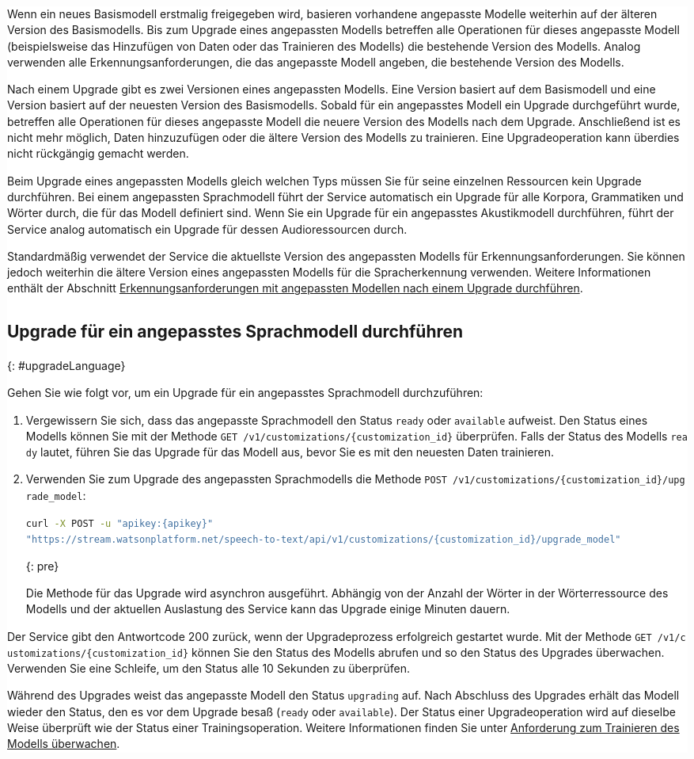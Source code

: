 Wenn ein neues Basismodell erstmalig freigegeben wird, basieren vorhandene angepasste Modelle weiterhin auf der älteren Version des Basismodells. Bis zum Upgrade eines angepassten Modells betreffen alle Operationen für dieses angepasste Modell (beispielsweise das Hinzufügen von Daten oder das Trainieren des Modells) die bestehende Version des Modells. Analog verwenden alle Erkennungsanforderungen, die das angepasste Modell angeben, die bestehende Version des Modells.

Nach einem Upgrade gibt es zwei Versionen eines angepassten Modells. Eine Version basiert auf dem Basismodell und eine Version basiert auf der neuesten Version des Basismodells. Sobald für ein angepasstes Modell ein Upgrade durchgeführt wurde, betreffen alle Operationen für dieses angepasste Modell die neuere Version des Modells nach dem Upgrade. Anschließend ist es nicht mehr möglich, Daten hinzuzufügen oder die ältere Version des Modells zu trainieren. Eine Upgradeoperation kann überdies nicht rückgängig gemacht werden.

Beim Upgrade eines angepassten Modells gleich welchen Typs müssen Sie für seine einzelnen Ressourcen kein Upgrade durchführen. Bei einem angepassten Sprachmodell führt der Service automatisch ein Upgrade für alle Korpora, Grammatiken und Wörter durch, die für das Modell definiert sind. Wenn Sie ein Upgrade für ein angepasstes Akustikmodell durchführen, führt der Service analog automatisch ein Upgrade für dessen Audioressourcen durch.

Standardmäßig verwendet der Service die aktuellste Version des angepassten Modells für Erkennungsanforderungen. Sie können jedoch weiterhin die ältere Version eines angepassten Modells für die Spracherkennung verwenden. Weitere Informationen enthält der Abschnitt [Erkennungsanforderungen mit angepassten Modellen nach einem Upgrade durchführen](#upgradeRecognition).

## Upgrade für ein angepasstes Sprachmodell durchführen
{: #upgradeLanguage}

Gehen Sie wie folgt vor, um ein Upgrade für ein angepasstes Sprachmodell durchzuführen:

1.  Vergewissern Sie sich, dass das angepasste Sprachmodell den Status `ready` oder `available` aufweist. Den Status eines Modells können Sie mit der Methode `GET /v1/customizations/{customization_id}` überprüfen. Falls der Status des Modells `ready` lautet, führen Sie das Upgrade für das Modell aus, bevor Sie es mit den neuesten Daten trainieren.

1.  Verwenden Sie zum Upgrade des angepassten Sprachmodells die Methode `POST /v1/customizations/{customization_id}/upgrade_model`:

    ```bash
    curl -X POST -u "apikey:{apikey}"
    "https://stream.watsonplatform.net/speech-to-text/api/v1/customizations/{customization_id}/upgrade_model"
    ```
    {: pre}

    Die Methode für das Upgrade wird asynchron ausgeführt. Abhängig von der Anzahl der Wörter in der Wörterressource des Modells und der aktuellen Auslastung des Service kann das Upgrade einige Minuten dauern.

Der Service gibt den Antwortcode 200 zurück, wenn der Upgradeprozess erfolgreich gestartet wurde. Mit der Methode `GET /v1/customizations/{customization_id}` können Sie den Status des Modells abrufen und so den Status des Upgrades überwachen. Verwenden Sie eine Schleife, um den Status alle 10 Sekunden zu überprüfen.

Während des Upgrades weist das angepasste Modell den Status `upgrading` auf. Nach Abschluss des Upgrades erhält das Modell wieder den Status, den es vor dem Upgrade besaß (`ready` oder `available`). Der Status einer Upgradeoperation wird auf dieselbe Weise überprüft wie der Status einer Trainingsoperation. Weitere Informationen finden Sie unter [Anforderung zum Trainieren des Modells überwachen](/docs/services/speech-to-text?topic=speech-to-text-languageCreate#monitorTraining-language).
